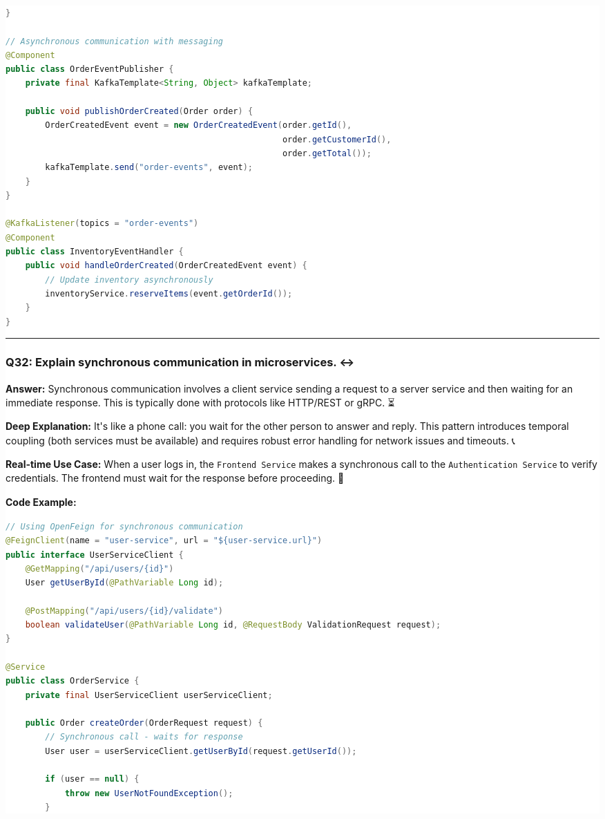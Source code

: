 ```java
}

// Asynchronous communication with messaging
@Component
public class OrderEventPublisher {
    private final KafkaTemplate<String, Object> kafkaTemplate;
    
    public void publishOrderCreated(Order order) {
        OrderCreatedEvent event = new OrderCreatedEvent(order.getId(), 
                                                        order.getCustomerId(), 
                                                        order.getTotal());
        kafkaTemplate.send("order-events", event);
    }
}

@KafkaListener(topics = "order-events")
@Component
public class InventoryEventHandler {
    public void handleOrderCreated(OrderCreatedEvent event) {
        // Update inventory asynchronously
        inventoryService.reserveItems(event.getOrderId());
    }
}
```

---

### Q32: Explain synchronous communication in microservices. ↔️

**Answer:** Synchronous communication involves a client service sending a request to a server service and then waiting for an immediate response. This is typically done with protocols like HTTP/REST or gRPC. ⏳

**Deep Explanation:** It's like a phone call: you wait for the other person to answer and reply. This pattern introduces temporal coupling (both services must be available) and requires robust error handling for network issues and timeouts. 📞

**Real-time Use Case:** When a user logs in, the `Frontend Service` makes a synchronous call to the `Authentication Service` to verify credentials. The frontend must wait for the response before proceeding. 🔐

**Code Example:**
```java
// Using OpenFeign for synchronous communication
@FeignClient(name = "user-service", url = "${user-service.url}")
public interface UserServiceClient {
    @GetMapping("/api/users/{id}")
    User getUserById(@PathVariable Long id);
    
    @PostMapping("/api/users/{id}/validate")
    boolean validateUser(@PathVariable Long id, @RequestBody ValidationRequest request);
}

@Service
public class OrderService {
    private final UserServiceClient userServiceClient;
    
    public Order createOrder(OrderRequest request) {
        // Synchronous call - waits for response
        User user = userServiceClient.getUserById(request.getUserId());
        
        if (user == null) {
            throw new UserNotFoundException();
        }
```